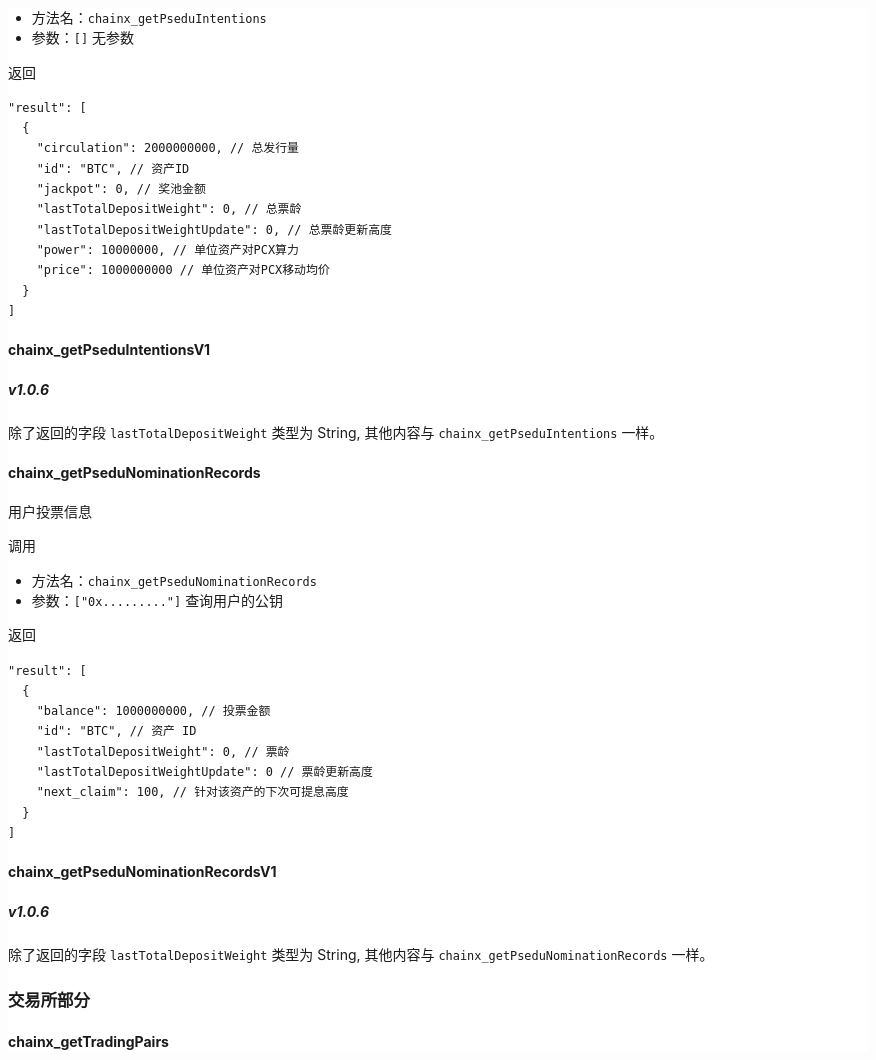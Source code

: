 - 方法名：`chainx_getPseduIntentions`
- 参数：`[]` 无参数

返回

```jsonc
"result": [
  {
    "circulation": 2000000000, // 总发行量
    "id": "BTC", // 资产ID
    "jackpot": 0, // 奖池金额
    "lastTotalDepositWeight": 0, // 总票龄
    "lastTotalDepositWeightUpdate": 0, // 总票龄更新高度
    "power": 10000000, // 单位资产对PCX算力
    "price": 1000000000 // 单位资产对PCX移动均价
  }
]
```

#### chainx_getPseduIntentionsV1

##### v1.0.6

除了返回的字段 `lastTotalDepositWeight` 类型为 String, 其他内容与 `chainx_getPseduIntentions` 一样。

#### chainx_getPseduNominationRecords

用户投票信息

调用

- 方法名：`chainx_getPseduNominationRecords`
- 参数：`["0x........."]` 查询用户的公钥

返回

```jsonc
"result": [
  {
    "balance": 1000000000, // 投票金额
    "id": "BTC", // 资产 ID
    "lastTotalDepositWeight": 0, // 票龄
    "lastTotalDepositWeightUpdate": 0 // 票龄更新高度
    "next_claim": 100, // 针对该资产的下次可提息高度
  }
]
```

#### chainx_getPseduNominationRecordsV1

##### v1.0.6

除了返回的字段 `lastTotalDepositWeight` 类型为 String, 其他内容与 `chainx_getPseduNominationRecords` 一样。

### 交易所部分

#### chainx_getTradingPairs
